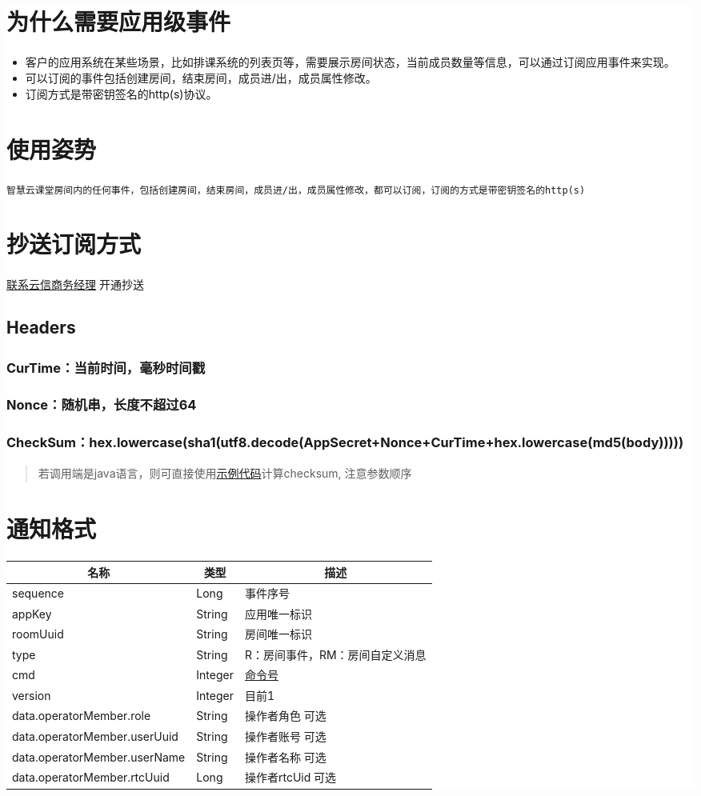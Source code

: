 # 为什么需要应用级事件
* 客户的应用系统在某些场景，比如排课系统的列表页等，需要展示房间状态，当前成员数量等信息，可以通过订阅应用事件来实现。
* 可以订阅的事件包括创建房间，结束房间，成员进/出，成员属性修改。
* 订阅方式是带密钥签名的http(s)协议。


# 使用姿势

```
智慧云课堂房间内的任何事件，包括创建房间，结束房间，成员进/出，成员属性修改，都可以订阅，订阅的方式是带密钥签名的http(s)
```

# 抄送订阅方式

[联系云信商务经理](https://yunxin.163.com/bizQQWPA.html) 开通抄送

## Headers

### CurTime：当前时间，毫秒时间戳

### Nonce：随机串，长度不超过64

### CheckSum：hex.lowercase(sha1(utf8.decode(AppSecret+Nonce+CurTime+hex.lowercase(md5(body)))))

> 若调用端是java语言，则可直接使用[示例代码](toolkit/src/main/java/com/netease/util/CheckSumBuilder.java)计算checksum, 注意参数顺序

# 通知格式

| 名称|    类型|    描述|
|----|----|----|
| sequence    | Long|事件序号|
| appKey    | String    | 应用唯一标识|
| roomUuid    | String    | 房间唯一标识|
| type    | String    | R：房间事件，RM：房间自定义消息|
| cmd    | Integer    | [命令号](#命令号)|
| version    | Integer    |目前1|
| data.operatorMember.role    | String    |操作者角色 可选|
| data.operatorMember.userUuid    | String    |操作者账号 可选|
| data.operatorMember.userName    | String    |操作者名称 可选|
| data.operatorMember.rtcUuid   | Long    |操作者rtcUid 可选|
